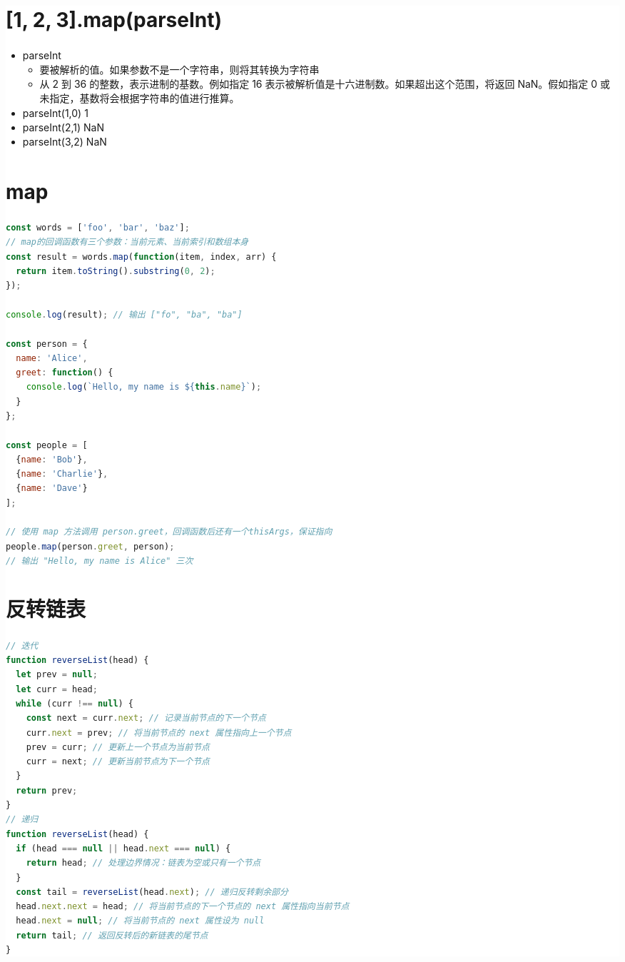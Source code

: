 # [1, 2, 3].map(parseInt)
- parseInt
  - 要被解析的值。如果参数不是一个字符串，则将其转换为字符串
  - 从 2 到 36 的整数，表示进制的基数。例如指定 16 表示被解析值是十六进制数。如果超出这个范围，将返回 NaN。假如指定 0 或未指定，基数将会根据字符串的值进行推算。
- parseInt(1,0) 1
- parseInt(2,1) NaN
- parseInt(3,2) NaN

# map
```js
const words = ['foo', 'bar', 'baz'];
// map的回调函数有三个参数：当前元素、当前索引和数组本身
const result = words.map(function(item, index, arr) {
  return item.toString().substring(0, 2);
});

console.log(result); // 输出 ["fo", "ba", "ba"]

const person = {
  name: 'Alice',
  greet: function() {
    console.log(`Hello, my name is ${this.name}`);
  }
};

const people = [
  {name: 'Bob'},
  {name: 'Charlie'},
  {name: 'Dave'}
];

// 使用 map 方法调用 person.greet，回调函数后还有一个thisArgs，保证指向
people.map(person.greet, person);
// 输出 "Hello, my name is Alice" 三次
```


# 反转链表
```js
// 迭代
function reverseList(head) {
  let prev = null;
  let curr = head;
  while (curr !== null) {
    const next = curr.next; // 记录当前节点的下一个节点
    curr.next = prev; // 将当前节点的 next 属性指向上一个节点
    prev = curr; // 更新上一个节点为当前节点
    curr = next; // 更新当前节点为下一个节点
  }
  return prev;
}
// 递归
function reverseList(head) {
  if (head === null || head.next === null) {
    return head; // 处理边界情况：链表为空或只有一个节点
  }
  const tail = reverseList(head.next); // 递归反转剩余部分
  head.next.next = head; // 将当前节点的下一个节点的 next 属性指向当前节点
  head.next = null; // 将当前节点的 next 属性设为 null
  return tail; // 返回反转后的新链表的尾节点
}
```